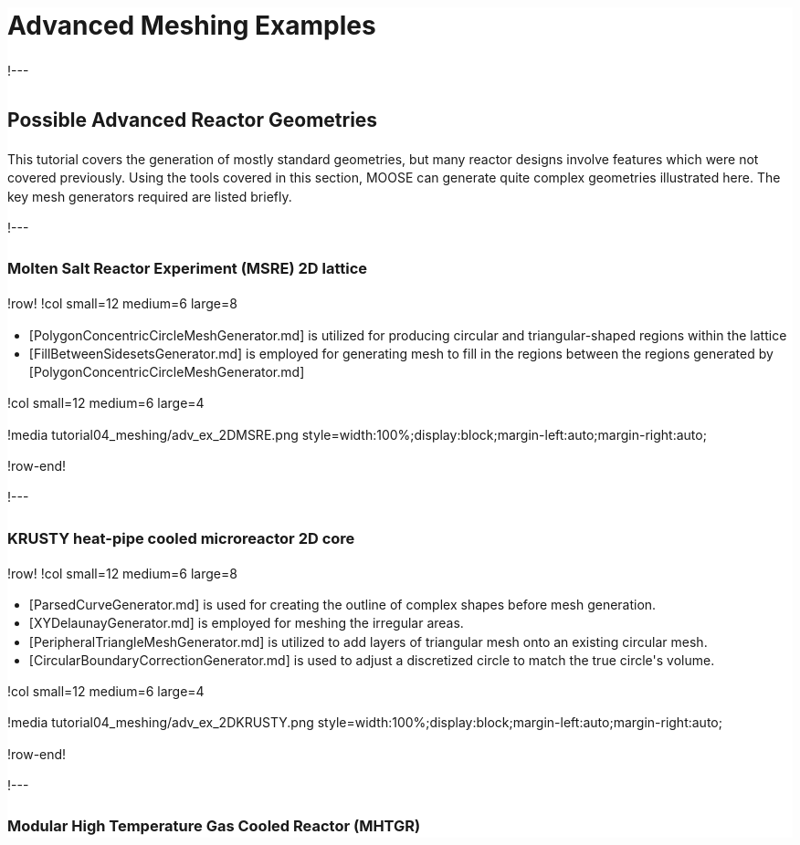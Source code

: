 # Advanced Meshing Examples

!---

## Possible Advanced Reactor Geometries

This tutorial covers the generation of mostly standard geometries, but many reactor designs involve features which were not covered previously. Using the tools covered in this section, MOOSE can generate quite complex geometries illustrated here. The key mesh generators required are listed briefly.

!---

### Molten Salt Reactor Experiment (MSRE) 2D lattice

!row!
!col small=12 medium=6 large=8

- [PolygonConcentricCircleMeshGenerator.md] is utilized for producing circular and triangular-shaped regions within the lattice
- [FillBetweenSidesetsGenerator.md] is employed for generating mesh to fill in the regions between the regions generated by [PolygonConcentricCircleMeshGenerator.md]

!col small=12 medium=6 large=4

!media tutorial04_meshing/adv_ex_2DMSRE.png
       style=width:100%;display:block;margin-left:auto;margin-right:auto;

!row-end!

!---

### KRUSTY heat-pipe cooled microreactor 2D core

!row!
!col small=12 medium=6 large=8

- [ParsedCurveGenerator.md] is used for creating the outline of complex shapes before mesh generation.
- [XYDelaunayGenerator.md] is employed for meshing the irregular areas.
- [PeripheralTriangleMeshGenerator.md] is utilized to add layers of triangular mesh onto an existing circular mesh.
- [CircularBoundaryCorrectionGenerator.md] is used to adjust a discretized circle to match the true circle's volume.

!col small=12 medium=6 large=4

!media tutorial04_meshing/adv_ex_2DKRUSTY.png
       style=width:100%;display:block;margin-left:auto;margin-right:auto;

!row-end!

!---

### Modular High Temperature Gas Cooled Reactor (MHTGR)
